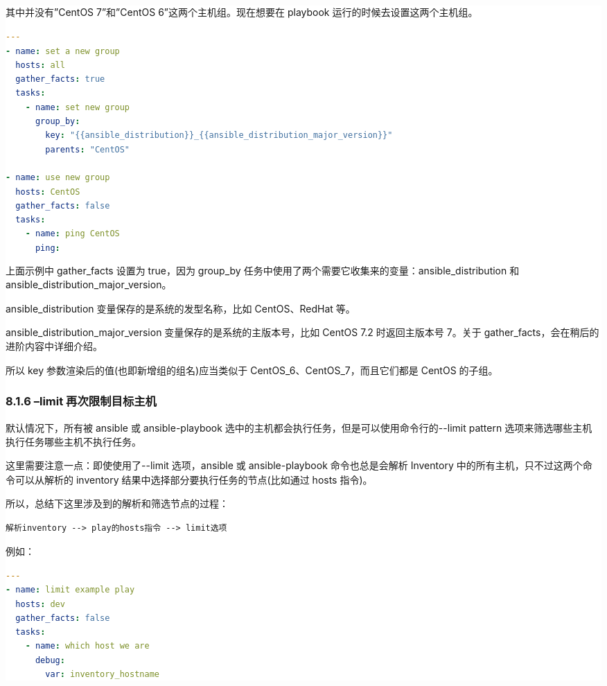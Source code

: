 其中并没有”CentOS 7”和”CentOS 6”这两个主机组。现在想要在 playbook 运行的时候去设置这两个主机组。

```yaml
---
- name: set a new group
  hosts: all
  gather_facts: true
  tasks:
    - name: set new group
      group_by:
        key: "{{ansible_distribution}}_{{ansible_distribution_major_version}}"
        parents: "CentOS"

- name: use new group
  hosts: CentOS
  gather_facts: false
  tasks:
    - name: ping CentOS
      ping:
```

上面示例中 gather_facts 设置为 true，因为 group_by 任务中使用了两个需要它收集来的变量：ansible_distribution 和 ansible_distribution_major_version。

ansible_distribution 变量保存的是系统的发型名称，比如 CentOS、RedHat 等。

ansible_distribution_major_version 变量保存的是系统的主版本号，比如 CentOS 7.2 时返回主版本号 7。关于 gather_facts，会在稍后的进阶内容中详细介绍。

所以 key 参数渲染后的值(也即新增组的组名)应当类似于 CentOS_6、CentOS_7，而且它们都是 CentOS 的子组。

### 8.1.6 –limit 再次限制目标主机

默认情况下，所有被 ansible 或 ansible-playbook 选中的主机都会执行任务，但是可以使用命令行的--limit pattern 选项来筛选哪些主机执行任务哪些主机不执行任务。

这里需要注意一点：即使使用了--limit 选项，ansible 或 ansible-playbook 命令也总是会解析 Inventory 中的所有主机，只不过这两个命令可以从解析的 inventory 结果中选择部分要执行任务的节点(比如通过 hosts 指令)。

所以，总结下这里涉及到的解析和筛选节点的过程：

```
解析inventory --> play的hosts指令 --> limit选项
```

例如：

```yaml
---
- name: limit example play
  hosts: dev
  gather_facts: false
  tasks:
    - name: which host we are
      debug:
        var: inventory_hostname
```
